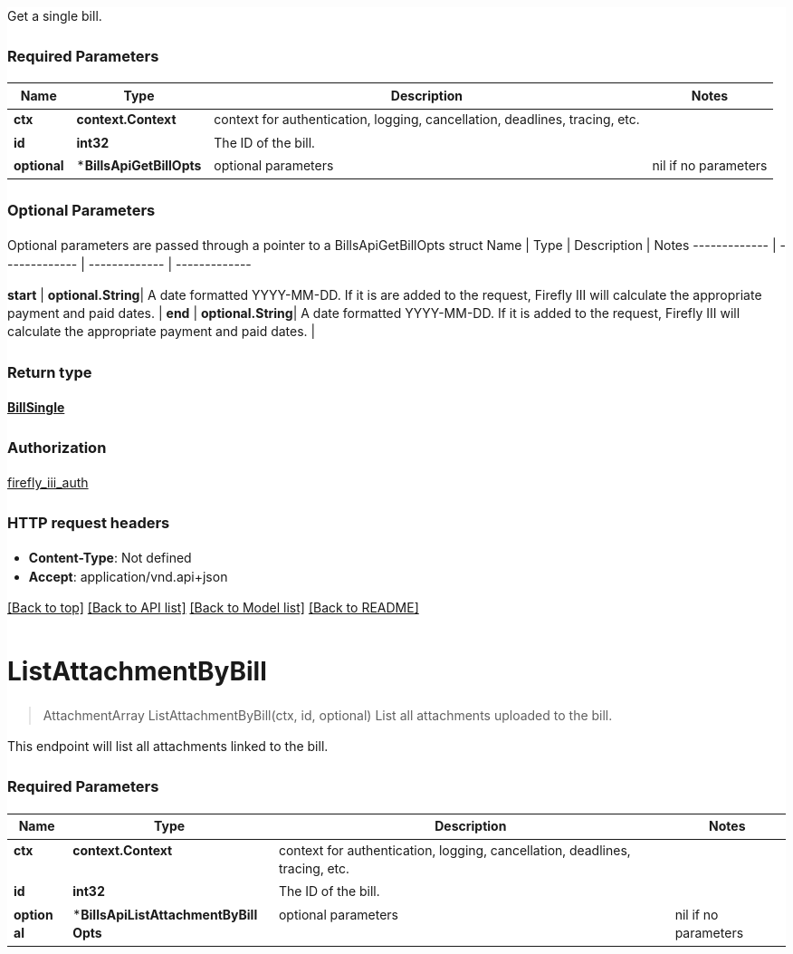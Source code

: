 Get a single bill.

### Required Parameters

Name | Type | Description  | Notes
------------- | ------------- | ------------- | -------------
 **ctx** | **context.Context** | context for authentication, logging, cancellation, deadlines, tracing, etc.
  **id** | **int32**| The ID of the bill. | 
 **optional** | ***BillsApiGetBillOpts** | optional parameters | nil if no parameters

### Optional Parameters
Optional parameters are passed through a pointer to a BillsApiGetBillOpts struct
Name | Type | Description  | Notes
------------- | ------------- | ------------- | -------------

 **start** | **optional.String**| A date formatted YYYY-MM-DD. If it is are added to the request, Firefly III will calculate the appropriate payment and paid dates.  | 
 **end** | **optional.String**| A date formatted YYYY-MM-DD. If it is added to the request, Firefly III will calculate the appropriate payment and paid dates.  | 

### Return type

[**BillSingle**](BillSingle.md)

### Authorization

[firefly_iii_auth](../README.md#firefly_iii_auth)

### HTTP request headers

 - **Content-Type**: Not defined
 - **Accept**: application/vnd.api+json

[[Back to top]](#) [[Back to API list]](../README.md#documentation-for-api-endpoints) [[Back to Model list]](../README.md#documentation-for-models) [[Back to README]](../README.md)

# **ListAttachmentByBill**
> AttachmentArray ListAttachmentByBill(ctx, id, optional)
List all attachments uploaded to the bill.

This endpoint will list all attachments linked to the bill.

### Required Parameters

Name | Type | Description  | Notes
------------- | ------------- | ------------- | -------------
 **ctx** | **context.Context** | context for authentication, logging, cancellation, deadlines, tracing, etc.
  **id** | **int32**| The ID of the bill. | 
 **optional** | ***BillsApiListAttachmentByBillOpts** | optional parameters | nil if no parameters
